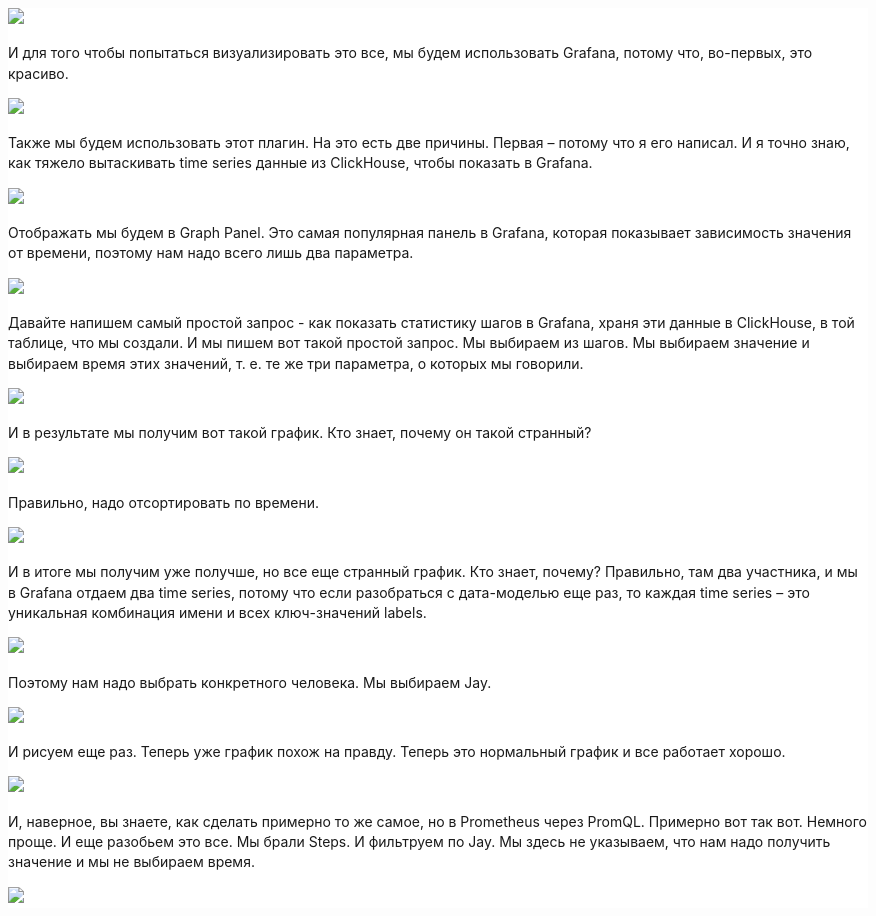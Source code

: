 ![](https://habrastorage.org/webt/4z/rb/rc/4zrbrcraa0o4n11b6nqe9wcnwg4.png)

И для того чтобы попытаться визуализировать это все, мы будем использовать Grafana, потому что, во-первых, это красиво.

![](https://habrastorage.org/webt/jl/vy/ar/jlvyarnffgamdbzpw-jlsvghisi.png)

Также мы будем использовать этот плагин. На это есть две причины. Первая – потому что я его написал. И я точно знаю, как тяжело вытаскивать time series данные из ClickHouse, чтобы показать в Grafana. 

![](https://habrastorage.org/webt/ep/_j/sh/ep_jshq0tikq70umihqfx4h5f8w.png)

Отображать мы будем в Graph Panel. Это самая популярная панель в Grafana, которая показывает зависимость значения от времени, поэтому нам надо всего лишь два параметра.

![](https://habrastorage.org/webt/ce/xd/_p/cexd_pg4lgyoe6ewugorhtezalu.png)

Давайте напишем самый простой запрос - как показать статистику шагов в Grafana, храня эти данные в ClickHouse, в той таблице, что мы создали. И мы пишем вот такой простой запрос. Мы выбираем из шагов. Мы выбираем значение и выбираем время этих значений, т. е. те же три параметра, о которых мы говорили.

![](https://habrastorage.org/webt/4d/vj/km/4dvjkme86hiyazekbuuan1mdvq0.png)

И в результате мы получим вот такой график. Кто знает, почему он такой странный?



![](https://habrastorage.org/webt/o3/th/fp/o3thfpv96wg5r39fam8s2r1d-a0.png)

Правильно, надо отсортировать по времени.

![](https://habrastorage.org/webt/dn/62/af/dn62af7dmcccmjiiul3-_btzbcg.png)

И в итоге мы получим уже получше, но все еще странный график. Кто знает, почему? Правильно, там два участника, и мы в Grafana отдаем два time series, потому что если разобраться с дата-моделью еще раз, то каждая time series – это уникальная комбинация имени и всех ключ-значений labels.

![](https://habrastorage.org/webt/_r/zv/kc/_rzvkcgn6dgaurlq-e9ypktbrlc.png)

Поэтому нам надо выбрать конкретного человека. Мы выбираем Jay.

![](https://habrastorage.org/webt/nq/vf/kw/nqvfkwx1ho5vtvvfm8xad0jo31s.png)

И рисуем еще раз. Теперь уже график похож на правду. Теперь это нормальный график и все работает хорошо.

![](https://habrastorage.org/webt/ax/ws/uz/axwsuz9m8lozzdd_gpaj2cq3mqu.png)

И, наверное, вы знаете, как сделать примерно то же самое, но в Prometheus через PromQL. Примерно вот так вот. Немного проще. И еще разобьем это все. Мы брали Steps. И фильтруем по Jay. Мы здесь не указываем, что нам надо получить значение и мы не выбираем время. 

![](https://habrastorage.org/webt/0s/nn/qo/0snnqogfhgjcmxkagwzggfsf0o4.png)
